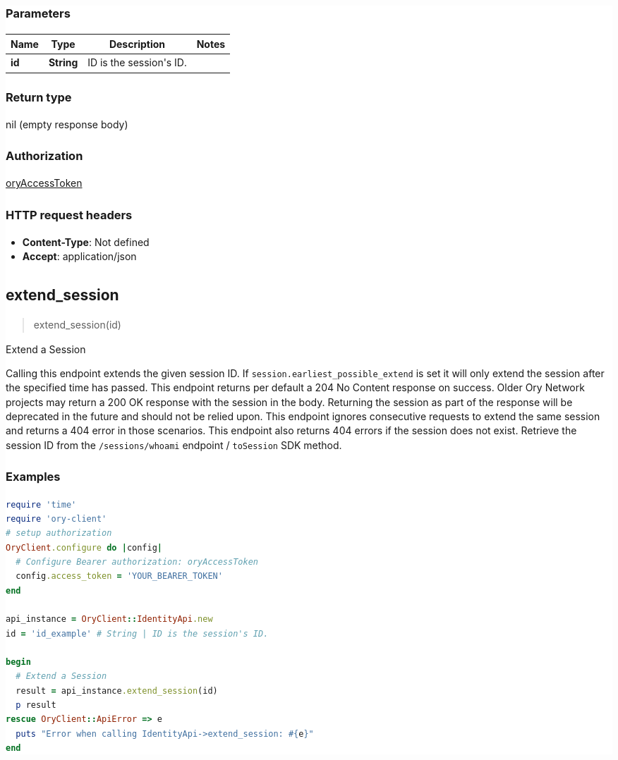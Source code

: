 ### Parameters

| Name | Type | Description | Notes |
| ---- | ---- | ----------- | ----- |
| **id** | **String** | ID is the session&#39;s ID. |  |

### Return type

nil (empty response body)

### Authorization

[oryAccessToken](../README.md#oryAccessToken)

### HTTP request headers

- **Content-Type**: Not defined
- **Accept**: application/json


## extend_session

> <Session> extend_session(id)

Extend a Session

Calling this endpoint extends the given session ID. If `session.earliest_possible_extend` is set it will only extend the session after the specified time has passed.  This endpoint returns per default a 204 No Content response on success. Older Ory Network projects may return a 200 OK response with the session in the body. Returning the session as part of the response will be deprecated in the future and should not be relied upon.  This endpoint ignores consecutive requests to extend the same session and returns a 404 error in those scenarios. This endpoint also returns 404 errors if the session does not exist.  Retrieve the session ID from the `/sessions/whoami` endpoint / `toSession` SDK method.

### Examples

```ruby
require 'time'
require 'ory-client'
# setup authorization
OryClient.configure do |config|
  # Configure Bearer authorization: oryAccessToken
  config.access_token = 'YOUR_BEARER_TOKEN'
end

api_instance = OryClient::IdentityApi.new
id = 'id_example' # String | ID is the session's ID.

begin
  # Extend a Session
  result = api_instance.extend_session(id)
  p result
rescue OryClient::ApiError => e
  puts "Error when calling IdentityApi->extend_session: #{e}"
end
```
